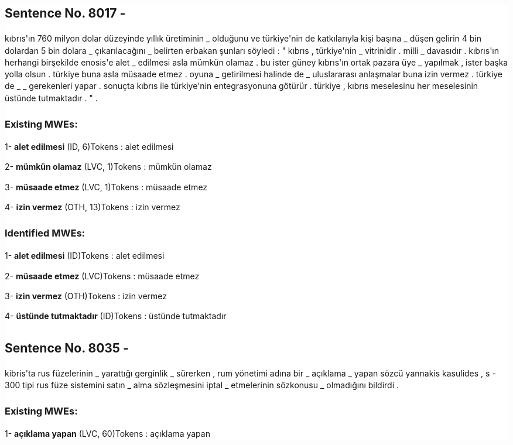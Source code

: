 ## Sentence No. 8017 - 
kıbrıs'ın 760 milyon dolar düzeyinde yıllık üretiminin _ olduğunu ve türkiye'nin de katkılarıyla kişi başına _ düşen gelirin 4 bin dolardan 5 bin dolara _ çıkarılacağını _ belirten erbakan şunları söyledi : " kıbrıs , türkiye'nin _ vitrinidir . milli _ davasıdır . kıbrıs'ın herhangi birşekilde enosis'e alet _ edilmesi asla mümkün olamaz . bu ister güney kıbrıs'ın ortak pazara üye _ yapılmak , ister başka yolla olsun . türkiye buna asla müsaade etmez . oyuna _ getirilmesi halinde de _ uluslararası anlaşmalar buna izin vermez . türkiye de _ _ gerekenleri yapar . sonuçta kıbrıs ile türkiye'nin entegrasyonuna götürür . türkiye , kıbrıs meselesinu her meselesinin üstünde tutmaktadır . " . 
### Existing MWEs: 
1- **alet edilmesi** (ID, 6)Tokens : 
alet
edilmesi

2- **mümkün olamaz** (LVC, 1)Tokens : 
mümkün
olamaz

3- **müsaade etmez** (LVC, 1)Tokens : 
müsaade
etmez

4- **izin vermez** (OTH, 13)Tokens : 
izin
vermez

### Identified MWEs: 
1- **alet edilmesi** (ID)Tokens : 
alet
edilmesi

2- **müsaade etmez** (LVC)Tokens : 
müsaade
etmez

3- **izin vermez** (OTH)Tokens : 
izin
vermez

4- **üstünde tutmaktadır** (ID)Tokens : 
üstünde
tutmaktadır

## Sentence No. 8035 - 
kibris'ta rus füzelerinin _ yarattığı gerginlik _ sürerken , rum yönetimi adına bir _ açıklama _ yapan sözcü yannakis kasulides , s - 300 tipi rus füze sistemini satın _ alma sözleşmesini iptal _ etmelerinin sözkonusu _ olmadığını bildirdi . 
### Existing MWEs: 
1- **açıklama yapan** (LVC, 60)Tokens : 
açıklama
yapan
